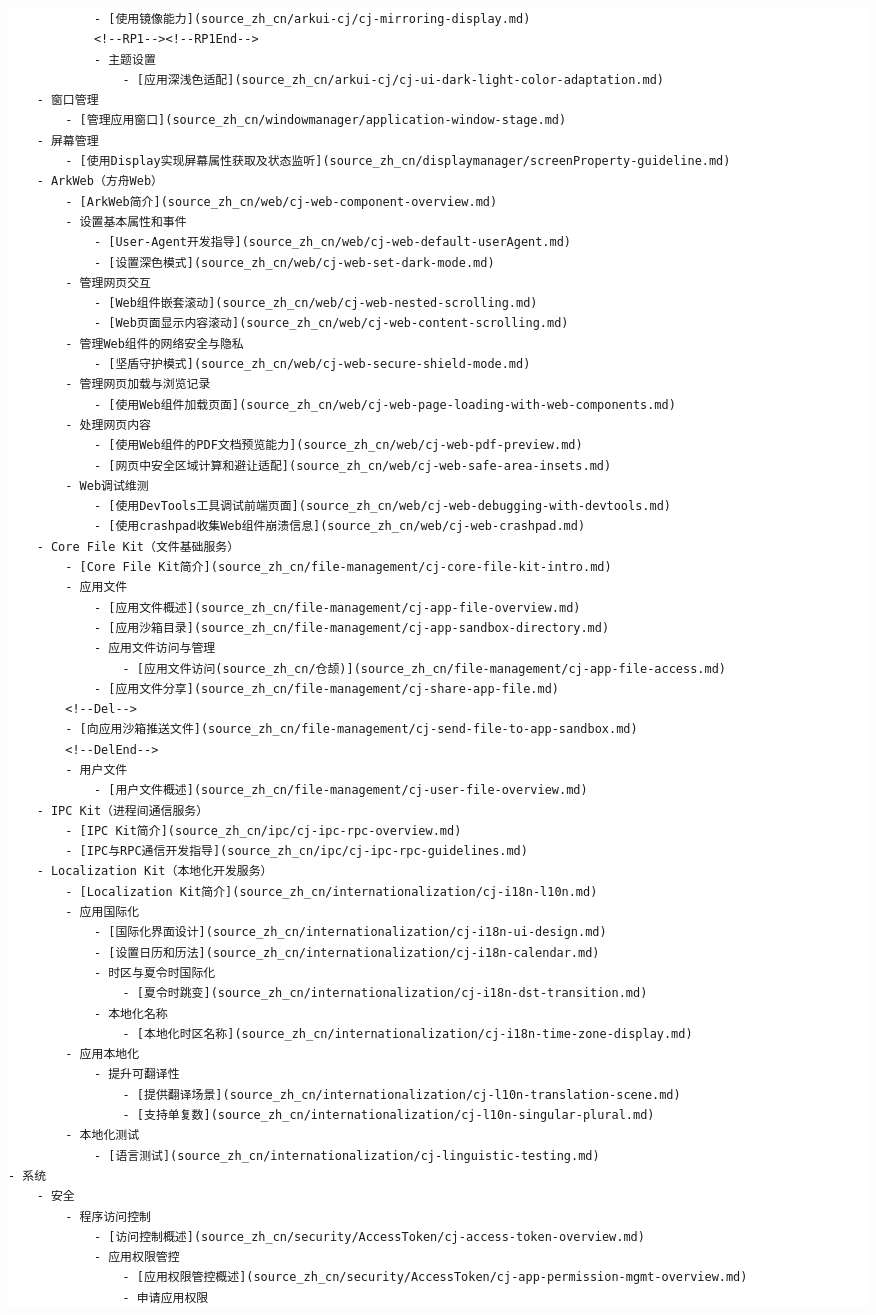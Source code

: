                 - [使用镜像能力](source_zh_cn/arkui-cj/cj-mirroring-display.md)
                <!--RP1--><!--RP1End-->
                - 主题设置
                    - [应用深浅色适配](source_zh_cn/arkui-cj/cj-ui-dark-light-color-adaptation.md)
        - 窗口管理
            - [管理应用窗口](source_zh_cn/windowmanager/application-window-stage.md)
        - 屏幕管理
            - [使用Display实现屏幕属性获取及状态监听](source_zh_cn/displaymanager/screenProperty-guideline.md)
        - ArkWeb（方舟Web）
            - [ArkWeb简介](source_zh_cn/web/cj-web-component-overview.md)
            - 设置基本属性和事件
                - [User-Agent开发指导](source_zh_cn/web/cj-web-default-userAgent.md)
                - [设置深色模式](source_zh_cn/web/cj-web-set-dark-mode.md)
            - 管理网页交互
                - [Web组件嵌套滚动](source_zh_cn/web/cj-web-nested-scrolling.md)
                - [Web页面显示内容滚动](source_zh_cn/web/cj-web-content-scrolling.md)
            - 管理Web组件的网络安全与隐私
                - [坚盾守护模式](source_zh_cn/web/cj-web-secure-shield-mode.md)
            - 管理网页加载与浏览记录
                - [使用Web组件加载页面](source_zh_cn/web/cj-web-page-loading-with-web-components.md)
            - 处理网页内容
                - [使用Web组件的PDF文档预览能力](source_zh_cn/web/cj-web-pdf-preview.md)
                - [网页中安全区域计算和避让适配](source_zh_cn/web/cj-web-safe-area-insets.md)
            - Web调试维测
                - [使用DevTools工具调试前端页面](source_zh_cn/web/cj-web-debugging-with-devtools.md)
                - [使用crashpad收集Web组件崩溃信息](source_zh_cn/web/cj-web-crashpad.md)
        - Core File Kit（文件基础服务）
            - [Core File Kit简介](source_zh_cn/file-management/cj-core-file-kit-intro.md)
            - 应用文件
                - [应用文件概述](source_zh_cn/file-management/cj-app-file-overview.md)
                - [应用沙箱目录](source_zh_cn/file-management/cj-app-sandbox-directory.md)
                - 应用文件访问与管理
                    - [应用文件访问(source_zh_cn/仓颉)](source_zh_cn/file-management/cj-app-file-access.md)
                - [应用文件分享](source_zh_cn/file-management/cj-share-app-file.md)
            <!--Del-->
            - [向应用沙箱推送文件](source_zh_cn/file-management/cj-send-file-to-app-sandbox.md)
            <!--DelEnd-->
            - 用户文件
                - [用户文件概述](source_zh_cn/file-management/cj-user-file-overview.md)
        - IPC Kit（进程间通信服务）
            - [IPC Kit简介](source_zh_cn/ipc/cj-ipc-rpc-overview.md)
            - [IPC与RPC通信开发指导](source_zh_cn/ipc/cj-ipc-rpc-guidelines.md)
        - Localization Kit（本地化开发服务）
            - [Localization Kit简介](source_zh_cn/internationalization/cj-i18n-l10n.md)
            - 应用国际化
                - [国际化界面设计](source_zh_cn/internationalization/cj-i18n-ui-design.md)
                - [设置日历和历法](source_zh_cn/internationalization/cj-i18n-calendar.md)
                - 时区与夏令时国际化
                    - [夏令时跳变](source_zh_cn/internationalization/cj-i18n-dst-transition.md)
                - 本地化名称
                    - [本地化时区名称](source_zh_cn/internationalization/cj-i18n-time-zone-display.md)
            - 应用本地化
                - 提升可翻译性
                    - [提供翻译场景](source_zh_cn/internationalization/cj-l10n-translation-scene.md)
                    - [支持单复数](source_zh_cn/internationalization/cj-l10n-singular-plural.md)
            - 本地化测试
                - [语言测试](source_zh_cn/internationalization/cj-linguistic-testing.md)
    - 系统
        - 安全
            - 程序访问控制
                - [访问控制概述](source_zh_cn/security/AccessToken/cj-access-token-overview.md)
                - 应用权限管控
                    - [应用权限管控概述](source_zh_cn/security/AccessToken/cj-app-permission-mgmt-overview.md)
                    - 申请应用权限